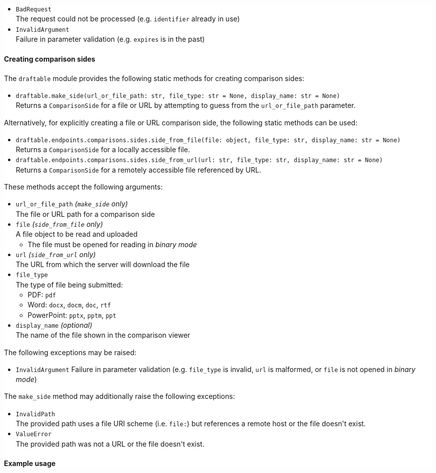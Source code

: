 - `BadRequest`  
  The request could not be processed (e.g. `identifier` already in use)
- `InvalidArgument`  
  Failure in parameter validation (e.g. `expires` is in the past)

#### Creating comparison sides

The `draftable` module provides the following static methods for creating comparison sides:

- `draftable.make_side(url_or_file_path: str, file_type: str = None, display_name: str = None)`  
  Returns a `ComparisonSide` for a file or URL by attempting to guess from the `url_or_file_path` parameter.

Alternatively, for explicitly creating a file or URL comparison side, the following static methods can be used:

- `draftable.endpoints.comparisons.sides.side_from_file(file: object, file_type: str, display_name: str = None)`  
  Returns a `ComparisonSide` for a locally accessible file.
- `draftable.endpoints.comparisons.sides.side_from_url(url: str, file_type: str, display_name: str = None)`  
  Returns a `ComparisonSide` for a remotely accessible file referenced by URL.

These methods accept the following arguments:

- `url_or_file_path` _(`make_side` only)_  
  The file or URL path for a comparison side
- `file` _(`side_from_file` only)_  
  A file object to be read and uploaded
  - The file must be opened for reading in _binary mode_
- `url` _(`side_from_url` only)_  
  The URL from which the server will download the file
- `file_type`  
  The type of file being submitted:
  - PDF: `pdf`
  - Word: `docx`, `docm`, `doc`, `rtf`
  - PowerPoint: `pptx`, `pptm`, `ppt`
- `display_name` _(optional)_  
  The name of the file shown in the comparison viewer

The following exceptions may be raised:

- `InvalidArgument`
  Failure in parameter validation (e.g. `file_type` is invalid, `url` is malformed, or `file` is not opened in _binary mode_)

The `make_side` method may additionally raise the following exceptions:

- `InvalidPath`  
  The provided path uses a file URI scheme (i.e. `file:`) but references a remote host or the file doesn't exist.
- `ValueError`  
  The provided path was not a URL or the file doesn't exist.

#### Example usage
